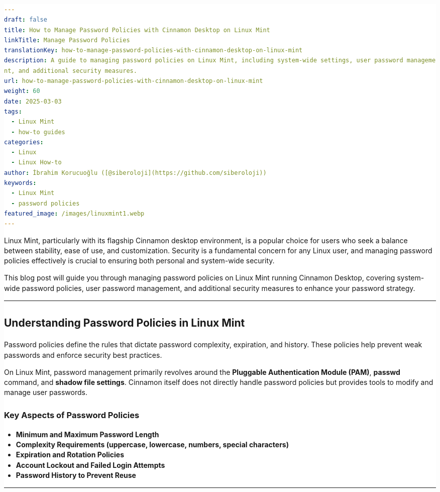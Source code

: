 ```yaml
---
draft: false
title: How to Manage Password Policies with Cinnamon Desktop on Linux Mint
linkTitle: Manage Password Policies
translationKey: how-to-manage-password-policies-with-cinnamon-desktop-on-linux-mint
description: A guide to managing password policies on Linux Mint, including system-wide settings, user password management, and additional security measures.
url: how-to-manage-password-policies-with-cinnamon-desktop-on-linux-mint
weight: 60
date: 2025-03-03
tags:
  - Linux Mint
  - how-to guides
categories:
  - Linux
  - Linux How-to
author: İbrahim Korucuoğlu ([@siberoloji](https://github.com/siberoloji))
keywords:
  - Linux Mint
  - password policies
featured_image: /images/linuxmint1.webp
---
```

Linux Mint, particularly with its flagship Cinnamon desktop environment, is a popular choice for users who seek a balance between stability, ease of use, and customization. Security is a fundamental concern for any Linux user, and managing password policies effectively is crucial to ensuring both personal and system-wide security.

This blog post will guide you through managing password policies on Linux Mint running Cinnamon Desktop, covering system-wide password policies, user password management, and additional security measures to enhance your password strategy.

---

## Understanding Password Policies in Linux Mint

Password policies define the rules that dictate password complexity, expiration, and history. These policies help prevent weak passwords and enforce security best practices.

On Linux Mint, password management primarily revolves around the **Pluggable Authentication Module (PAM)**, **passwd** command, and **shadow file settings**. Cinnamon itself does not directly handle password policies but provides tools to modify and manage user passwords.

### Key Aspects of Password Policies

- **Minimum and Maximum Password Length**
- **Complexity Requirements (uppercase, lowercase, numbers, special characters)**
- **Expiration and Rotation Policies**
- **Account Lockout and Failed Login Attempts**
- **Password History to Prevent Reuse**

---
